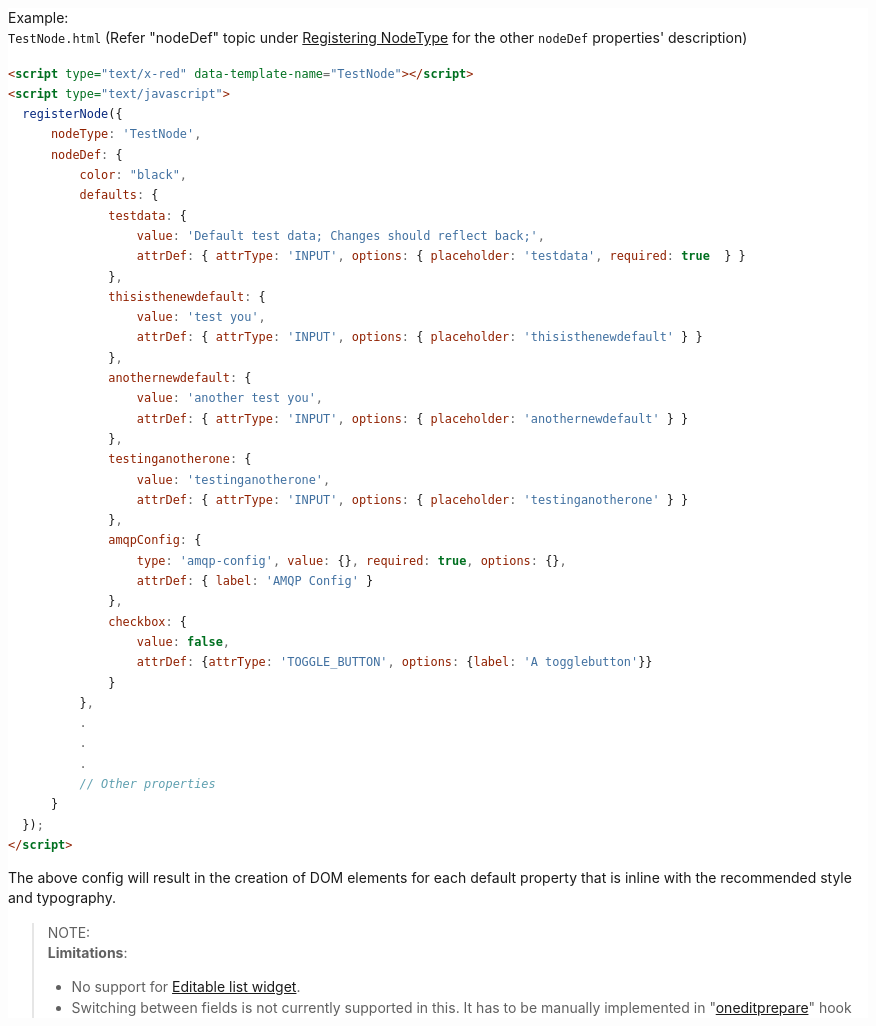 Example:  
`TestNode.html` (Refer "nodeDef" topic under [Registering NodeType](#Node-Registration) for the other `nodeDef` properties' description)

```html
<script type="text/x-red" data-template-name="TestNode"></script>
<script type="text/javascript">
  registerNode({
      nodeType: 'TestNode',
      nodeDef: {
          color: "black",
          defaults: {
              testdata: {
                  value: 'Default test data; Changes should reflect back;',
                  attrDef: { attrType: 'INPUT', options: { placeholder: 'testdata', required: true  } }
              },
              thisisthenewdefault: {
                  value: 'test you',
                  attrDef: { attrType: 'INPUT', options: { placeholder: 'thisisthenewdefault' } }
              },
              anothernewdefault: {
                  value: 'another test you',
                  attrDef: { attrType: 'INPUT', options: { placeholder: 'anothernewdefault' } }
              },
              testinganotherone: {
                  value: 'testinganotherone',
                  attrDef: { attrType: 'INPUT', options: { placeholder: 'testinganotherone' } }
              },
              amqpConfig: {
                  type: 'amqp-config', value: {}, required: true, options: {},
                  attrDef: { label: 'AMQP Config' }
              },
              checkbox: {
                  value: false,
                  attrDef: {attrType: 'TOGGLE_BUTTON', options: {label: 'A togglebutton'}}
              }
          },
          .
          .
          .
          // Other properties
      }
  });
</script>
```

The above config will result in the creation of DOM elements for each default property that is inline with the recommended style and typography.

> NOTE:  
> **Limitations**:
>
> - No support for [Editable list widget](#4.-editableList-widget).
> - Switching between fields is not currently supported in this. It has to be manually implemented in "[oneditprepare](#Lifecycle-Hooks-for-a-Node)" hook
